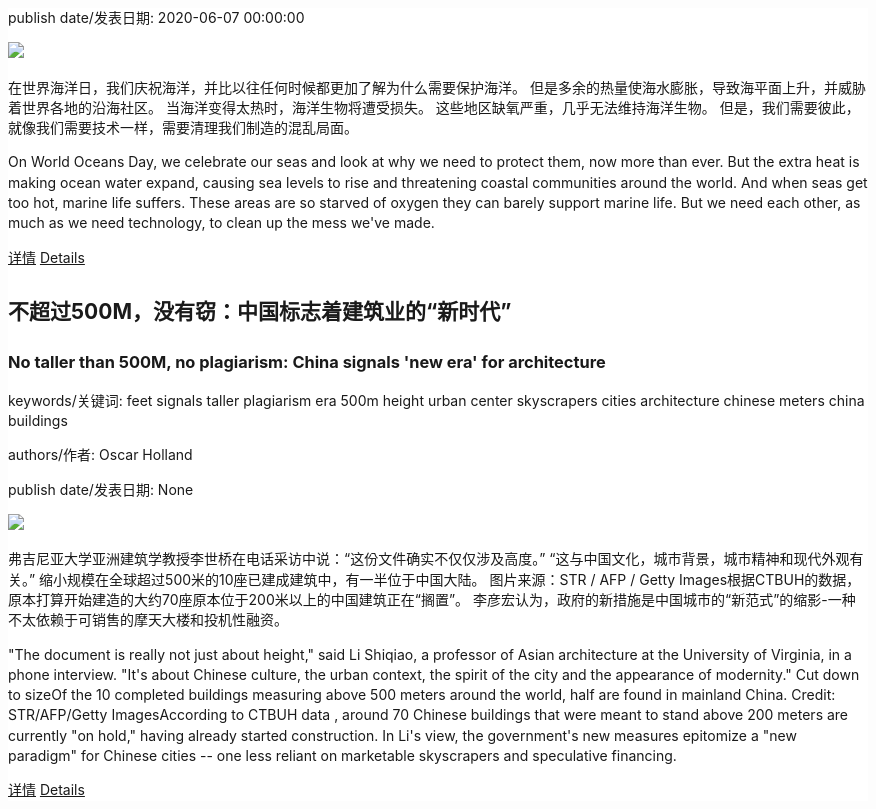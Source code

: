 publish date/发表日期: 2020-06-07 00:00:00

![](https://cdn.cnn.com/cnnnext/dam/assets/181205104053-01-turtle-plastic-super-tease.jpg)

在世界海洋日，我们庆祝海洋，并比以往任何时候都更加了解为什么需要保护海洋。
但是多余的热量使海水膨胀，导致海平面上升，并威胁着世界各地的沿海社区。
当海洋变得太热时，海洋生物将遭受损失。
这些地区缺氧严重，几乎无法维持海洋生物。
但是，我们需要彼此，就像我们需要技术一样，需要清理我们制造的混乱局面。

On World Oceans Day, we celebrate our seas and look at why we need to protect them, now more than ever.
But the extra heat is making ocean water expand, causing sea levels to rise and threatening coastal communities around the world.
And when seas get too hot, marine life suffers.
These areas are so starved of oxygen they can barely support marine life.
But we need each other, as much as we need technology, to clean up the mess we've made.

[详情](Our%20oceans%20are%20amazing%2C%20but%20they%20need%20our%20help_zh.md) [Details](Our%20oceans%20are%20amazing%2C%20but%20they%20need%20our%20help.md)


## 不超过500M，没有窃：中国标志着建筑业的“新时代”

### No taller than 500M, no plagiarism: China signals 'new era' for architecture

keywords/关键词: feet signals taller plagiarism era 500m height urban center skyscrapers cities architecture chinese meters china buildings

authors/作者: Oscar Holland

publish date/发表日期: None

![](https://cdn.cnn.com/cnnnext/dam/assets/200521152223-shanghai-skyscrapers-super-tease.jpg)

弗吉尼亚大学亚洲建筑学教授李世桥在电话采访中说：“这份文件确实不仅仅涉及高度。”
“这与中国文化，城市背景，城市精神和现代外观有关。”
缩小规模在全球超过500米的10座已建成建筑中，有一半位于中国大陆。
图片来源：STR / AFP / Getty Images根据CTBUH的数据，原本打算开始建造的大约70座原本位于200米以上的中国建筑正在“搁置”。
李彦宏认为，政府的新措施是中国城市的“新范式”的缩影-一种不太依赖于可销售的摩天大楼和投机性融资。

"The document is really not just about height," said Li Shiqiao, a professor of Asian architecture at the University of Virginia, in a phone interview.
"It's about Chinese culture, the urban context, the spirit of the city and the appearance of modernity."
Cut down to sizeOf the 10 completed buildings measuring above 500 meters around the world, half are found in mainland China.
Credit: STR/AFP/Getty ImagesAccording to CTBUH data , around 70 Chinese buildings that were meant to stand above 200 meters are currently "on hold," having already started construction.
In Li's view, the government's new measures epitomize a "new paradigm" for Chinese cities -- one less reliant on marketable skyscrapers and speculative financing.

[详情](No%20taller%20than%20500M%2C%20no%20plagiarism%3A%20China%20signals%20%27new%20era%27%20for%20architecture_zh.md) [Details](No%20taller%20than%20500M%2C%20no%20plagiarism%3A%20China%20signals%20%27new%20era%27%20for%20architecture.md)
